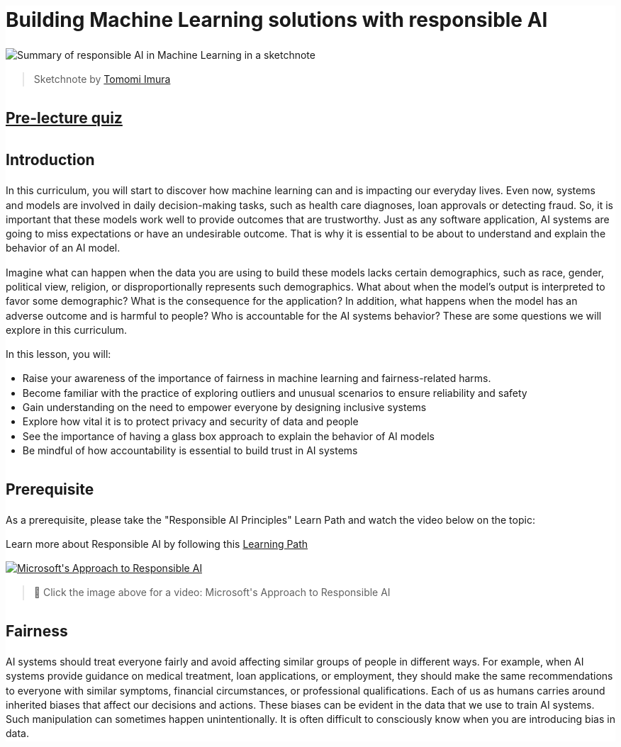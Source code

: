 # Building Machine Learning solutions with responsible AI
 
![Summary of responsible AI in Machine Learning in a sketchnote](../../sketchnotes/ml-fairness.png)
> Sketchnote by [Tomomi Imura](https://www.twitter.com/girlie_mac)

## [Pre-lecture quiz](https://ff-quizzes.netlify.app/en/ml/)
 
## Introduction

In this curriculum, you will start to discover how machine learning can and is impacting our everyday lives. Even now, systems and models are involved in daily decision-making tasks, such as health care diagnoses, loan approvals or detecting fraud. So, it is important that these models work well to provide outcomes that are trustworthy. Just as any software application, AI systems are going to miss expectations or have an undesirable outcome. That is why it is essential to be about to understand and explain the behavior of an AI model. 

Imagine what can happen when the data you are using to build these models lacks certain demographics, such as race, gender, political view, religion, or disproportionally represents such demographics. What about when the model’s output is interpreted to favor some demographic? What is the consequence for the application? In addition, what happens when the model has an adverse outcome and is harmful to people? Who is accountable for the AI systems behavior? These are some questions we will explore in this curriculum. 

In this lesson, you will: 

- Raise your awareness of the importance of fairness in machine learning and fairness-related harms.
- Become familiar with the practice of exploring outliers and unusual scenarios to ensure reliability and safety
- Gain understanding on the need to empower everyone by designing inclusive systems
- Explore how vital it is to protect privacy and security of data and people
- See the importance of having a glass box approach to explain the behavior of AI models
- Be mindful of how accountability is essential to build trust in AI systems

## Prerequisite

As a prerequisite, please take the "Responsible AI Principles" Learn Path and watch the video below on the topic:

Learn more about Responsible AI by following this [Learning Path](https://docs.microsoft.com/learn/modules/responsible-ai-principles/?WT.mc_id=academic-77952-leestott)

[![Microsoft's Approach to Responsible AI](https://img.youtube.com/vi/dnC8-uUZXSc/0.jpg)](https://youtu.be/dnC8-uUZXSc "Microsoft's Approach to Responsible AI")

> 🎥 Click the image above for a video: Microsoft's Approach to Responsible AI

## Fairness

AI systems should treat everyone fairly and avoid affecting similar groups of people in different ways. For example, when AI systems provide guidance on medical treatment, loan applications, or employment, they should make the same recommendations to everyone with similar symptoms, financial circumstances, or professional qualifications. Each of us as humans carries around inherited biases that affect our decisions and actions. These biases can be evident in the data that we use to train AI systems. Such manipulation can sometimes happen unintentionally. It is often difficult to consciously know when you are introducing bias in data. 
